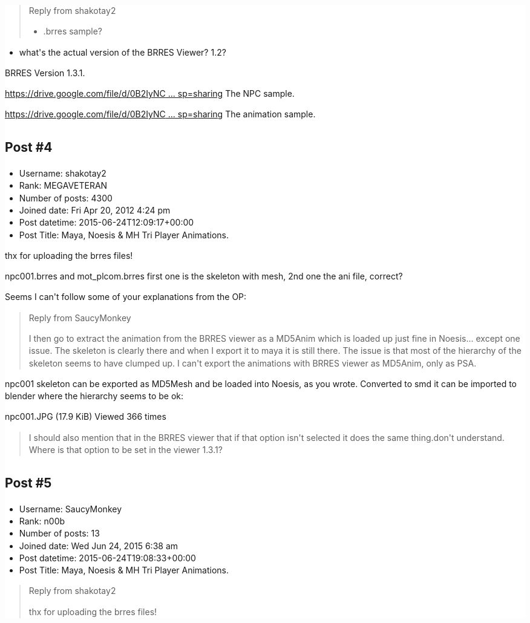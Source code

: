 > Reply from shakotay2
>
> - .brres sample?

- what's the actual version of the BRRES Viewer? 1.2?

BRRES Version 1.3.1.

[https://drive.google.com/file/d/0B2IyNC ... sp=sharing](https://drive.google.com/file/d/0B2IyNC1BPn5Qdjg1VWpWZWNLTlU/view?usp=sharing) The NPC sample.

[https://drive.google.com/file/d/0B2IyNC ... sp=sharing](https://drive.google.com/file/d/0B2IyNC1BPn5QVXlFdW90LWpkcXM/view?usp=sharing) The animation sample.
## Post #4
- Username: shakotay2
- Rank: MEGAVETERAN
- Number of posts: 4300
- Joined date: Fri Apr 20, 2012 4:24 pm
- Post datetime: 2015-06-24T12:09:17+00:00
- Post Title: Maya, Noesis & MH Tri Player Animations.

thx for uploading the brres files!

npc001.brres and mot_plcom.brres
first one is the skeleton with mesh, 2nd one the ani file, correct?

Seems I can't follow some of your explanations from the OP:

> Reply from SaucyMonkey
>
> I then go to extract the animation from the BRRES viewer as a MD5Anim which is loaded up just fine in Noesis... except one issue. The skeleton is clearly there and when I export it to maya it is still there. The issue is that most of the hierarchy of the skeleton seems to have clumped up.
I can't export the animations with BRRES viewer as MD5Anim, only as PSA.

npc001 skeleton can be exported as MD5Mesh and be loaded into Noesis, as you wrote.
Converted to smd it can be imported to blender where the hierarchy seems to be ok:



npc001.JPG (17.9 KiB) Viewed 366 times



> I should also mention that in the BRRES viewer that if that option isn't selected it does the same thing.don't understand. Where is that option to be set in the viewer 1.3.1?
## Post #5
- Username: SaucyMonkey
- Rank: n00b
- Number of posts: 13
- Joined date: Wed Jun 24, 2015 6:38 am
- Post datetime: 2015-06-24T19:08:33+00:00
- Post Title: Maya, Noesis & MH Tri Player Animations.

> Reply from shakotay2
>
> thx for uploading the brres files!
